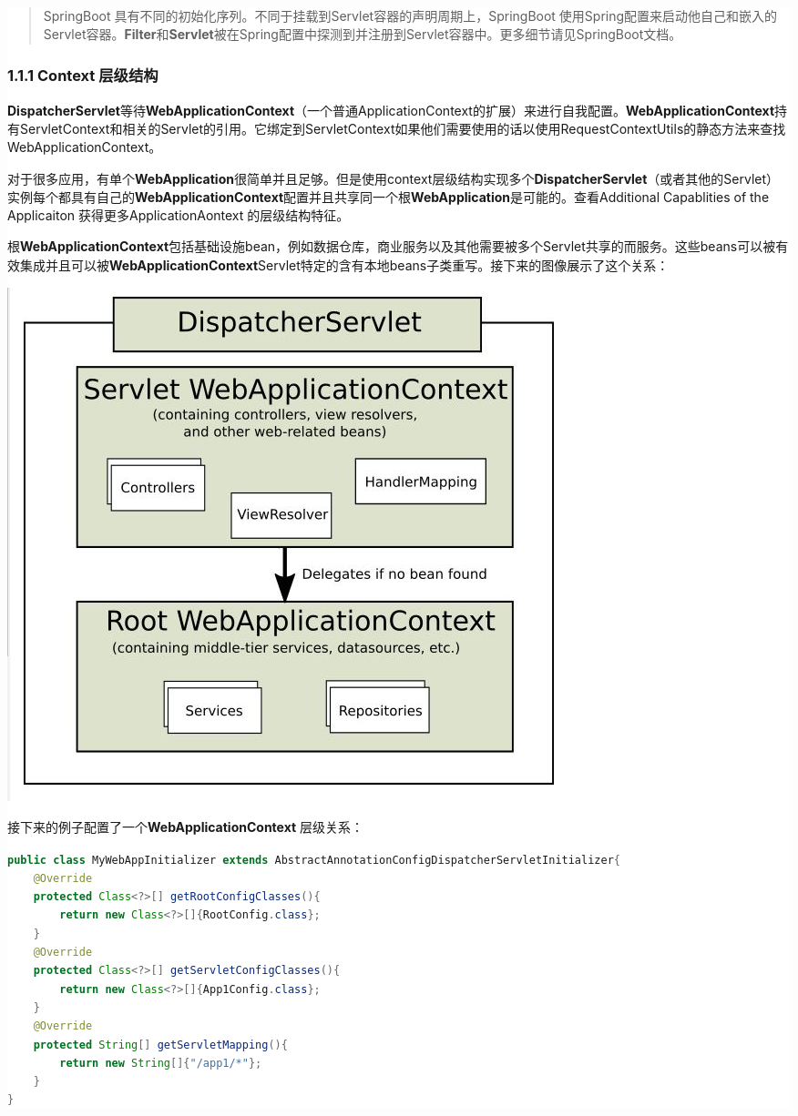 
>SpringBoot 具有不同的初始化序列。不同于挂载到Servlet容器的声明周期上，SpringBoot 使用Spring配置来启动他自己和嵌入的Servlet容器。**Filter**和**Servlet**被在Spring配置中探测到并注册到Servlet容器中。更多细节请见SpringBoot文档。

### 1.1.1 Context 层级结构

**DispatcherServlet**等待**WebApplicationContext**（一个普通ApplicationContext的扩展）来进行自我配置。**WebApplicationContext**持有ServletContext和相关的Servlet的引用。它绑定到ServletContext如果他们需要使用的话以使用RequestContextUtils的静态方法来查找WebApplicationContext。

对于很多应用，有单个**WebApplication**很简单并且足够。但是使用context层级结构实现多个**DispatcherServlet**（或者其他的Servlet）实例每个都具有自己的**WebApplicationContext**配置并且共享同一个根**WebApplication**是可能的。查看Additional Capablities of the Applicaiton 获得更多ApplicationAontext 的层级结构特征。

根**WebApplicationContext**包括基础设施bean，例如数据仓库，商业服务以及其他需要被多个Servlet共享的而服务。这些beans可以被有效集成并且可以被**WebApplicationContext**Servlet特定的含有本地beans子类重写。接下来的图像展示了这个关系：

![层级关系](.\pic\层级关系.JPG)

接下来的例子配置了一个**WebApplicationContext** 层级关系：

```java
public class MyWebAppInitializer extends AbstractAnnotationConfigDispatcherServletInitializer{
	@Override
    protected Class<?>[] getRootConfigClasses(){
        return new Class<?>[]{RootConfig.class};
    }
    @Override
    protected Class<?>[] getServletConfigClasses(){
        return new Class<?>[]{App1Config.class};
    }
    @Override
    protected String[] getServletMapping(){
        return new String[]{"/app1/*"};
    }
}
```
